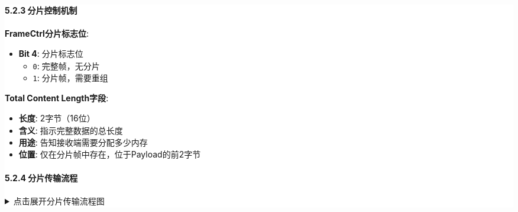 #### 5.2.3 分片控制机制

**FrameCtrl分片标志位**:

- **Bit 4**: 分片标志位
  - `0`: 完整帧，无分片
  - `1`: 分片帧，需要重组

**Total Content Length字段**:

- **长度**: 2字节（16位）
- **含义**: 指示完整数据的总长度
- **用途**: 告知接收端需要分配多少内存
- **位置**: 仅在分片帧中存在，位于Payload的前2字节

#### 5.2.4 分片传输流程

<details><summary>点击展开分片传输流程图</summary></details>
